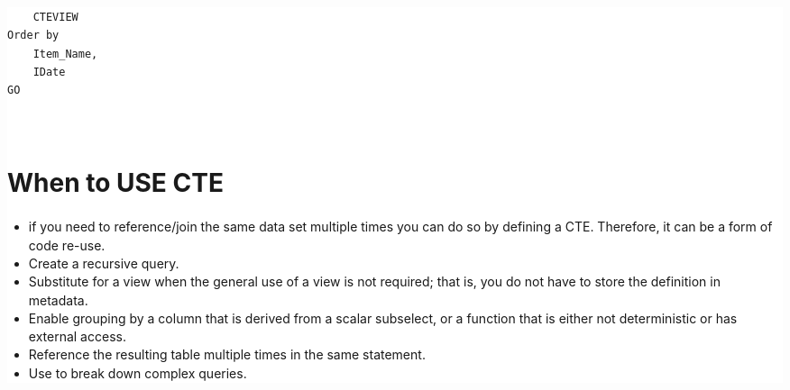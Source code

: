```
    CTEVIEW 
Order by 
    Item_Name,
    IDate
GO
````
<br />

# When to USE CTE
* if you need to reference/join the same data set multiple times you can do so by defining a CTE. Therefore, it can be a form of code re-use.
* Create a recursive query.
* Substitute for a view when the general use of a view is not required; that is, you do not have to store the definition in metadata.
* Enable grouping by a column that is derived from a scalar subselect, or a function that is either not deterministic or has external access.
* Reference the resulting table multiple times in the same statement.
* Use to break down complex queries. 